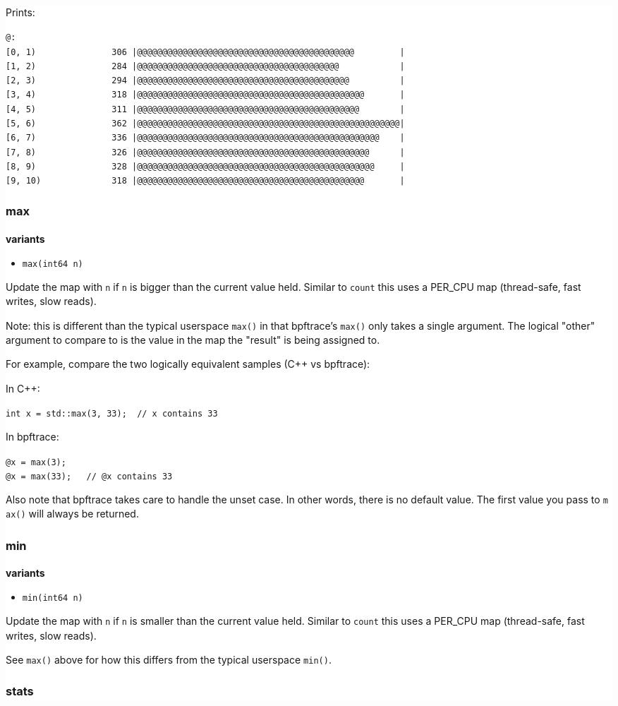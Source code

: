 Prints:

```
@:
[0, 1)               306 |@@@@@@@@@@@@@@@@@@@@@@@@@@@@@@@@@@@@@@@@@@@         |
[1, 2)               284 |@@@@@@@@@@@@@@@@@@@@@@@@@@@@@@@@@@@@@@@@            |
[2, 3)               294 |@@@@@@@@@@@@@@@@@@@@@@@@@@@@@@@@@@@@@@@@@@          |
[3, 4)               318 |@@@@@@@@@@@@@@@@@@@@@@@@@@@@@@@@@@@@@@@@@@@@@       |
[4, 5)               311 |@@@@@@@@@@@@@@@@@@@@@@@@@@@@@@@@@@@@@@@@@@@@        |
[5, 6)               362 |@@@@@@@@@@@@@@@@@@@@@@@@@@@@@@@@@@@@@@@@@@@@@@@@@@@@|
[6, 7)               336 |@@@@@@@@@@@@@@@@@@@@@@@@@@@@@@@@@@@@@@@@@@@@@@@@    |
[7, 8)               326 |@@@@@@@@@@@@@@@@@@@@@@@@@@@@@@@@@@@@@@@@@@@@@@      |
[8, 9)               328 |@@@@@@@@@@@@@@@@@@@@@@@@@@@@@@@@@@@@@@@@@@@@@@@     |
[9, 10)              318 |@@@@@@@@@@@@@@@@@@@@@@@@@@@@@@@@@@@@@@@@@@@@@       |
```

### max

**variants**

* `max(int64 n)`

Update the map with `n` if `n` is bigger than the current value held.
Similar to `count` this uses a PER_CPU map (thread-safe, fast writes, slow reads).

Note: this is different than the typical userspace `max()` in that bpftrace’s `max()`
only takes a single argument. The logical "other" argument to compare to is the value
in the map the "result" is being assigned to.

For example, compare the two logically equivalent samples (C++ vs bpftrace):

In C++:
```
int x = std::max(3, 33);  // x contains 33
```

In bpftrace:
```
@x = max(3);
@x = max(33);   // @x contains 33
```

Also note that bpftrace takes care to handle the unset case. In other words,
there is no default value. The first value you pass to `max()` will always
be returned.

### min

**variants**

* `min(int64 n)`

Update the map with `n` if `n` is smaller than the current value held.
Similar to `count` this uses a PER_CPU map (thread-safe, fast writes, slow reads).

See `max()` above for how this differs from the typical userspace `min()`.

### stats
